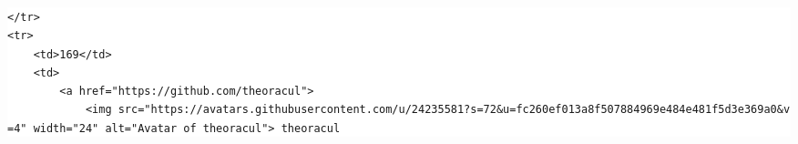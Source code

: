 	</tr>
	<tr>
		<td>169</td>
		<td>
			<a href="https://github.com/theoracul">
				<img src="https://avatars.githubusercontent.com/u/24235581?s=72&u=fc260ef013a8f507884969e484e481f5d3e369a0&v=4" width="24" alt="Avatar of theoracul"> theoracul
